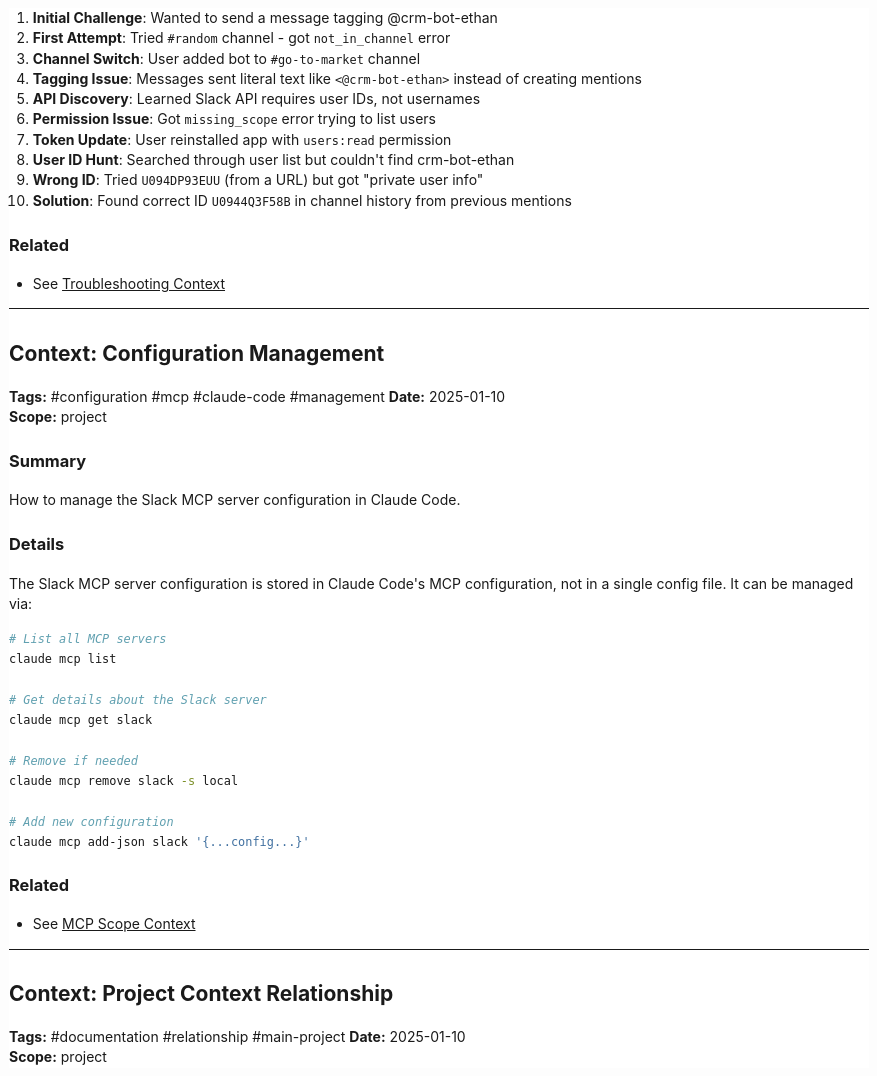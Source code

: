 1. **Initial Challenge**: Wanted to send a message tagging @crm-bot-ethan
2. **First Attempt**: Tried `#random` channel - got `not_in_channel` error
3. **Channel Switch**: User added bot to `#go-to-market` channel
4. **Tagging Issue**: Messages sent literal text like `<@crm-bot-ethan>` instead of creating mentions
5. **API Discovery**: Learned Slack API requires user IDs, not usernames
6. **Permission Issue**: Got `missing_scope` error trying to list users
7. **Token Update**: User reinstalled app with `users:read` permission
8. **User ID Hunt**: Searched through user list but couldn't find crm-bot-ethan
9. **Wrong ID**: Tried `U094DP93EUU` (from a URL) but got "private user info"
10. **Solution**: Found correct ID `U0944Q3F58B` in channel history from previous mentions

### Related
- See [Troubleshooting Context](#context-troubleshooting-common-issues)

---

## Context: Configuration Management
**Tags:** #configuration #mcp #claude-code #management
**Date:** 2025-01-10  
**Scope:** project

### Summary
How to manage the Slack MCP server configuration in Claude Code.

### Details

The Slack MCP server configuration is stored in Claude Code's MCP configuration, not in a single config file. It can be managed via:

```bash
# List all MCP servers
claude mcp list

# Get details about the Slack server
claude mcp get slack

# Remove if needed
claude mcp remove slack -s local

# Add new configuration
claude mcp add-json slack '{...config...}'
```

### Related
- See [MCP Scope Context](#context-mcp-scope-limitations)

---

## Context: Project Context Relationship
**Tags:** #documentation #relationship #main-project
**Date:** 2025-01-10  
**Scope:** project
